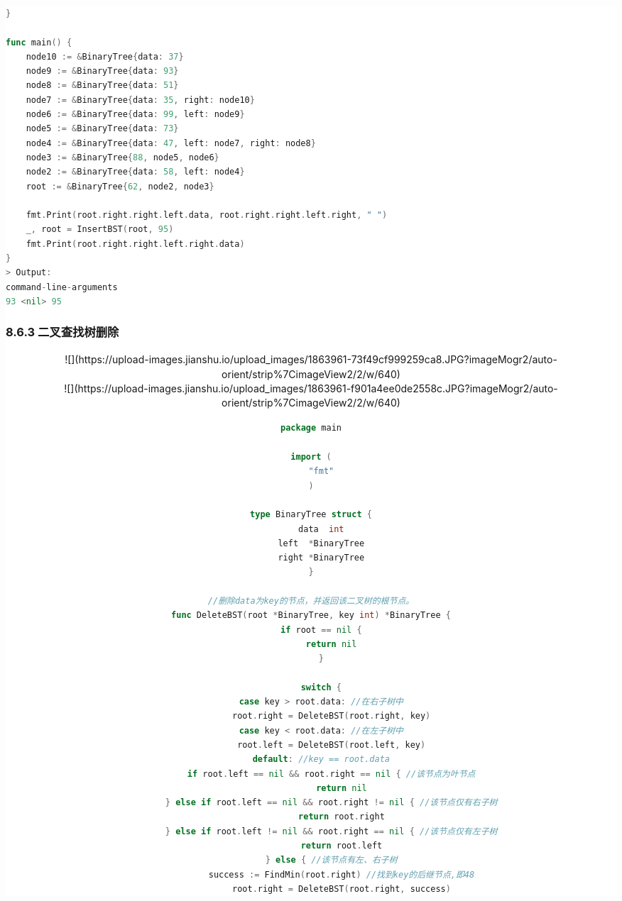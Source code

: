 ```go
}

func main() {
	node10 := &BinaryTree{data: 37}
	node9 := &BinaryTree{data: 93}
	node8 := &BinaryTree{data: 51}
	node7 := &BinaryTree{data: 35, right: node10}
	node6 := &BinaryTree{data: 99, left: node9}
	node5 := &BinaryTree{data: 73}
	node4 := &BinaryTree{data: 47, left: node7, right: node8}
	node3 := &BinaryTree{88, node5, node6}
	node2 := &BinaryTree{data: 58, left: node4}
	root := &BinaryTree{62, node2, node3}

	fmt.Print(root.right.right.left.data, root.right.right.left.right, " ")
	_, root = InsertBST(root, 95)
	fmt.Print(root.right.right.left.right.data)
}
> Output:
command-line-arguments
93 <nil> 95
```
### 8.6.3 二叉查找树删除
<center>![](https://upload-images.jianshu.io/upload_images/1863961-73f49cf999259ca8.JPG?imageMogr2/auto-orient/strip%7CimageView2/2/w/640)

<center>![](https://upload-images.jianshu.io/upload_images/1863961-f901a4ee0de2558c.JPG?imageMogr2/auto-orient/strip%7CimageView2/2/w/640)

```go
package main

import (
	"fmt"
)

type BinaryTree struct {
	data  int
	left  *BinaryTree
	right *BinaryTree
}

//删除data为key的节点，并返回该二叉树的根节点。
func DeleteBST(root *BinaryTree, key int) *BinaryTree {
	if root == nil {
		return nil
	}

	switch {
	case key > root.data: //在右子树中
		root.right = DeleteBST(root.right, key)
	case key < root.data: //在左子树中
		root.left = DeleteBST(root.left, key)
	default: //key == root.data
		if root.left == nil && root.right == nil { //该节点为叶节点
			return nil
		} else if root.left == nil && root.right != nil { //该节点仅有右子树
			return root.right
		} else if root.left != nil && root.right == nil { //该节点仅有左子树
			return root.left
		} else { //该节点有左、右子树
			success := FindMin(root.right) //找到key的后继节点,即48
			root.right = DeleteBST(root.right, success)
```